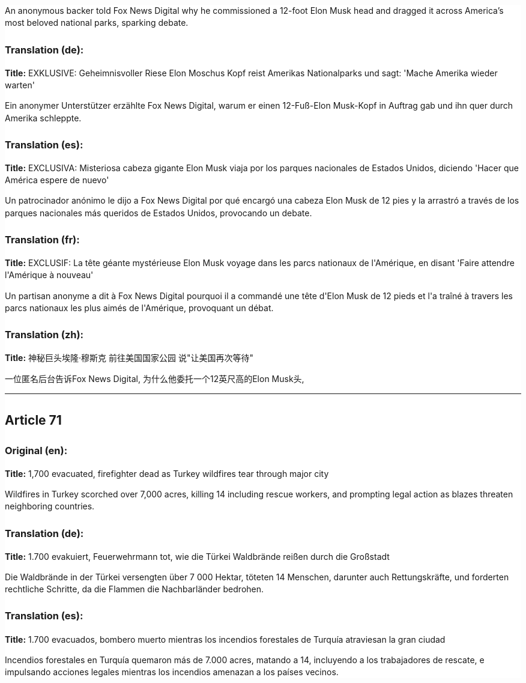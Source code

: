 An anonymous backer told Fox News Digital why he commissioned a 12-foot Elon Musk head and dragged it across America’s most beloved national parks, sparking debate.

### Translation (de):
**Title:** EXKLUSIVE: Geheimnisvoller Riese Elon Moschus Kopf reist Amerikas Nationalparks und sagt: 'Mache Amerika wieder warten'

Ein anonymer Unterstützer erzählte Fox News Digital, warum er einen 12-Fuß-Elon Musk-Kopf in Auftrag gab und ihn quer durch Amerika schleppte.

### Translation (es):
**Title:** EXCLUSIVA: Misteriosa cabeza gigante Elon Musk viaja por los parques nacionales de Estados Unidos, diciendo 'Hacer que América espere de nuevo'

Un patrocinador anónimo le dijo a Fox News Digital por qué encargó una cabeza Elon Musk de 12 pies y la arrastró a través de los parques nacionales más queridos de Estados Unidos, provocando un debate.

### Translation (fr):
**Title:** EXCLUSIF: La tête géante mystérieuse Elon Musk voyage dans les parcs nationaux de l'Amérique, en disant 'Faire attendre l'Amérique à nouveau'

Un partisan anonyme a dit à Fox News Digital pourquoi il a commandé une tête d'Elon Musk de 12 pieds et l'a traîné à travers les parcs nationaux les plus aimés de l'Amérique, provoquant un débat.

### Translation (zh):
**Title:** 神秘巨头埃隆·穆斯克 前往美国国家公园 说"让美国再次等待"

一位匿名后台告诉Fox News Digital, 为什么他委托一个12英尺高的Elon Musk头,

---

## Article 71
### Original (en):
**Title:** 1,700 evacuated, firefighter dead as Turkey wildfires tear through major city

Wildfires in Turkey scorched over 7,000 acres, killing 14 including rescue workers, and prompting legal action as blazes threaten neighboring countries.

### Translation (de):
**Title:** 1.700 evakuiert, Feuerwehrmann tot, wie die Türkei Waldbrände reißen durch die Großstadt

Die Waldbrände in der Türkei versengten über 7 000 Hektar, töteten 14 Menschen, darunter auch Rettungskräfte, und forderten rechtliche Schritte, da die Flammen die Nachbarländer bedrohen.

### Translation (es):
**Title:** 1.700 evacuados, bombero muerto mientras los incendios forestales de Turquía atraviesan la gran ciudad

Incendios forestales en Turquía quemaron más de 7.000 acres, matando a 14, incluyendo a los trabajadores de rescate, e impulsando acciones legales mientras los incendios amenazan a los países vecinos.
